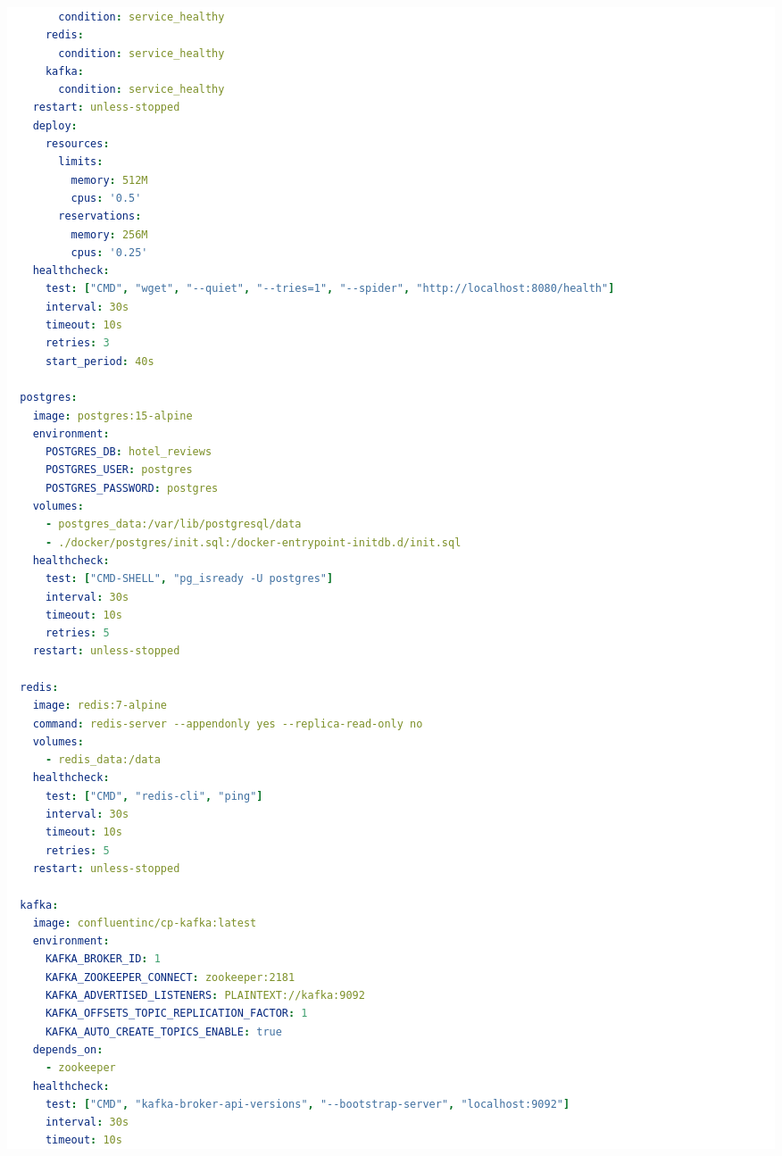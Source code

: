 ```yaml
        condition: service_healthy
      redis:
        condition: service_healthy
      kafka:
        condition: service_healthy
    restart: unless-stopped
    deploy:
      resources:
        limits:
          memory: 512M
          cpus: '0.5'
        reservations:
          memory: 256M
          cpus: '0.25'
    healthcheck:
      test: ["CMD", "wget", "--quiet", "--tries=1", "--spider", "http://localhost:8080/health"]
      interval: 30s
      timeout: 10s
      retries: 3
      start_period: 40s

  postgres:
    image: postgres:15-alpine
    environment:
      POSTGRES_DB: hotel_reviews
      POSTGRES_USER: postgres
      POSTGRES_PASSWORD: postgres
    volumes:
      - postgres_data:/var/lib/postgresql/data
      - ./docker/postgres/init.sql:/docker-entrypoint-initdb.d/init.sql
    healthcheck:
      test: ["CMD-SHELL", "pg_isready -U postgres"]
      interval: 30s
      timeout: 10s
      retries: 5
    restart: unless-stopped

  redis:
    image: redis:7-alpine
    command: redis-server --appendonly yes --replica-read-only no
    volumes:
      - redis_data:/data
    healthcheck:
      test: ["CMD", "redis-cli", "ping"]
      interval: 30s
      timeout: 10s
      retries: 5
    restart: unless-stopped

  kafka:
    image: confluentinc/cp-kafka:latest
    environment:
      KAFKA_BROKER_ID: 1
      KAFKA_ZOOKEEPER_CONNECT: zookeeper:2181
      KAFKA_ADVERTISED_LISTENERS: PLAINTEXT://kafka:9092
      KAFKA_OFFSETS_TOPIC_REPLICATION_FACTOR: 1
      KAFKA_AUTO_CREATE_TOPICS_ENABLE: true
    depends_on:
      - zookeeper
    healthcheck:
      test: ["CMD", "kafka-broker-api-versions", "--bootstrap-server", "localhost:9092"]
      interval: 30s
      timeout: 10s
```